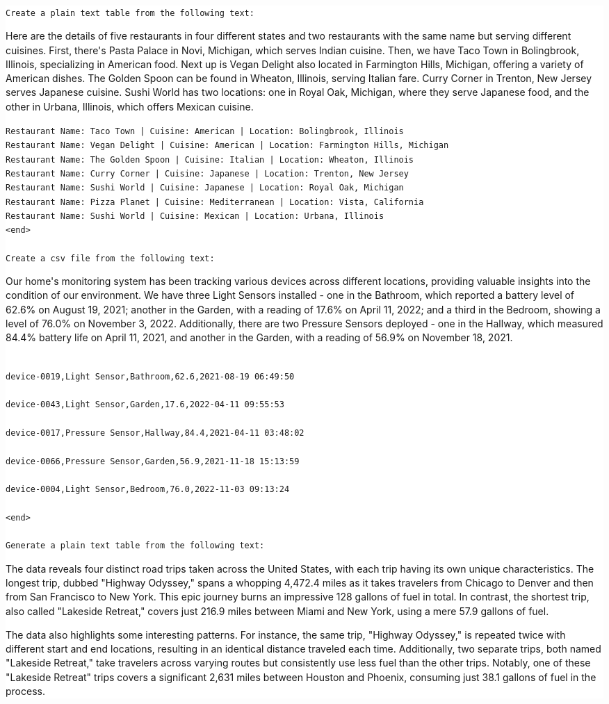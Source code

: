 ```<start>[
Create a plain text table from the following text:
```
Here are the details of five restaurants in four different states and two restaurants with the same name but serving different cuisines. First, there's Pasta Palace in Novi, Michigan, which serves Indian cuisine. Then, we have Taco Town in Bolingbrook, Illinois, specializing in American food. Next up is Vegan Delight also located in Farmington Hills, Michigan, offering a variety of American dishes. The Golden Spoon can be found in Wheaton, Illinois, serving Italian fare. Curry Corner in Trenton, New Jersey serves Japanese cuisine. Sushi World has two locations: one in Royal Oak, Michigan, where they serve Japanese food, and the other in Urbana, Illinois, which offers Mexican cuisine.
```<start>Restaurant Name: Pasta Palace | Cuisine: Indian | Location: Novi, Michigan
Restaurant Name: Taco Town | Cuisine: American | Location: Bolingbrook, Illinois
Restaurant Name: Vegan Delight | Cuisine: American | Location: Farmington Hills, Michigan
Restaurant Name: The Golden Spoon | Cuisine: Italian | Location: Wheaton, Illinois
Restaurant Name: Curry Corner | Cuisine: Japanese | Location: Trenton, New Jersey
Restaurant Name: Sushi World | Cuisine: Japanese | Location: Royal Oak, Michigan
Restaurant Name: Pizza Planet | Cuisine: Mediterranean | Location: Vista, California
Restaurant Name: Sushi World | Cuisine: Mexican | Location: Urbana, Illinois
<end>

Create a csv file from the following text:
```
Our home's monitoring system has been tracking various devices across different locations, providing valuable insights into the condition of our environment. We have three Light Sensors installed - one in the Bathroom, which reported a battery level of 62.6% on August 19, 2021; another in the Garden, with a reading of 17.6% on April 11, 2022; and a third in the Bedroom, showing a level of 76.0% on November 3, 2022. Additionally, there are two Pressure Sensors deployed - one in the Hallway, which measured 84.4% battery life on April 11, 2021, and another in the Garden, with a reading of 56.9% on November 18, 2021.
```<start>Device ID,Device Type,Location,Battery Level (%),Timestamp

device-0019,Light Sensor,Bathroom,62.6,2021-08-19 06:49:50

device-0043,Light Sensor,Garden,17.6,2022-04-11 09:55:53

device-0017,Pressure Sensor,Hallway,84.4,2021-04-11 03:48:02

device-0066,Pressure Sensor,Garden,56.9,2021-11-18 15:13:59

device-0004,Light Sensor,Bedroom,76.0,2022-11-03 09:13:24

<end>

Generate a plain text table from the following text:
```
The data reveals four distinct road trips taken across the United States, with each trip having its own unique characteristics. The longest trip, dubbed "Highway Odyssey," spans a whopping 4,472.4 miles as it takes travelers from Chicago to Denver and then from San Francisco to New York. This epic journey burns an impressive 128 gallons of fuel in total. In contrast, the shortest trip, also called "Lakeside Retreat," covers just 216.9 miles between Miami and New York, using a mere 57.9 gallons of fuel.

The data also highlights some interesting patterns. For instance, the same trip, "Highway Odyssey," is repeated twice with different start and end locations, resulting in an identical distance traveled each time. Additionally, two separate trips, both named "Lakeside Retreat," take travelers across varying routes but consistently use less fuel than the other trips. Notably, one of these "Lakeside Retreat" trips covers a significant 2,631 miles between Houston and Phoenix, consuming just 38.1 gallons of fuel in the process.
